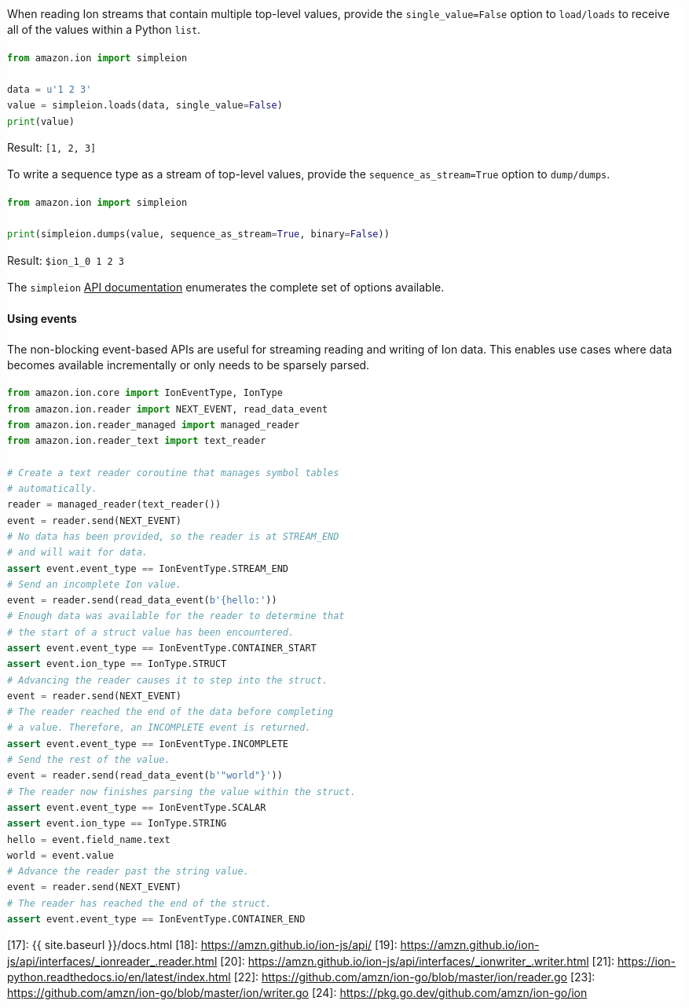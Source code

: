 When reading Ion streams that contain multiple top-level values, provide the `single_value=False`
option to `load/loads` to receive all of the values within a Python `list`.

```python
from amazon.ion import simpleion

data = u'1 2 3'
value = simpleion.loads(data, single_value=False)
print(value)
```

Result: `[1, 2, 3]`

To write a sequence type as a stream of top-level values, provide the `sequence_as_stream=True`
option to `dump/dumps`.

```python
from amazon.ion import simpleion

print(simpleion.dumps(value, sequence_as_stream=True, binary=False))
```

Result: `$ion_1_0 1 2 3`

The `simpleion` [API documentation](https://ion-python.readthedocs.io/en/latest/amazon.ion.html#module-amazon.ion.simpleion)
enumerates the complete set of options available.

#### Using events

The non-blocking event-based APIs are useful for streaming reading and writing of Ion data. This
enables use cases where data becomes available incrementally or only needs to be sparsely parsed.

```python
from amazon.ion.core import IonEventType, IonType
from amazon.ion.reader import NEXT_EVENT, read_data_event
from amazon.ion.reader_managed import managed_reader
from amazon.ion.reader_text import text_reader

# Create a text reader coroutine that manages symbol tables
# automatically.
reader = managed_reader(text_reader())
event = reader.send(NEXT_EVENT)
# No data has been provided, so the reader is at STREAM_END
# and will wait for data.
assert event.event_type == IonEventType.STREAM_END
# Send an incomplete Ion value.
event = reader.send(read_data_event(b'{hello:'))
# Enough data was available for the reader to determine that
# the start of a struct value has been encountered.
assert event.event_type == IonEventType.CONTAINER_START
assert event.ion_type == IonType.STRUCT
# Advancing the reader causes it to step into the struct.
event = reader.send(NEXT_EVENT)
# The reader reached the end of the data before completing
# a value. Therefore, an INCOMPLETE event is returned.
assert event.event_type == IonEventType.INCOMPLETE
# Send the rest of the value.
event = reader.send(read_data_event(b'"world"}'))
# The reader now finishes parsing the value within the struct.
assert event.event_type == IonEventType.SCALAR
assert event.ion_type == IonType.STRING
hello = event.field_name.text
world = event.value
# Advance the reader past the string value.
event = reader.send(NEXT_EVENT)
# The reader has reached the end of the struct.
assert event.event_type == IonEventType.CONTAINER_END
```

[1]: https://github.com/amzn/ion-java
[2]: https://www.javadoc.io/doc/com.amazon.ion/ion-java/
[3]: https://www.javadoc.io/doc/com.amazon.ion/ion-java/latest/com/amazon/ion/IonSystem.html
[4]: https://www.javadoc.io/doc/com.amazon.ion/ion-java/latest/com/amazon/ion/IonReader.html
[5]: https://www.javadoc.io/doc/com.amazon.ion/ion-java/latest/com/amazon/ion/IonWriter.html
[6]: https://www.javadoc.io/doc/com.amazon.ion/ion-java/latest/com/amazon/ion/system/IonTextWriterBuilder.html
[7]: https://www.javadoc.io/doc/com.amazon.ion/ion-java/latest/com/amazon/ion/SymbolTable.html
[8]: https://www.javadoc.io/doc/com.amazon.ion/ion-java/latest/com/amazon/ion/IonCatalog.html
[9]: https://www.javadoc.io/doc/com.amazon.ion/ion-java/latest/com/amazon/ion/system/SimpleCatalog.html
[10]: https://docs.oracle.com/javase/8/docs/api/java/io/OutputStream.html
[11]: https://docs.oracle.com/javase/8/docs/api/java/io/ByteArrayOutputStream.html
[12]: https://docs.oracle.com/javase/8/docs/api/java/math/BigInteger.html
[13]: https://docs.oracle.com/javase/8/docs/api/java/io/BufferedReader.html
[14]: https://amzn.github.io/ion-c/
[15]: https://www.javadoc.io/doc/com.amazon.ion/ion-java/latest/com/amazon/ion/system/IonBinaryWriterBuilder.html
[16]: https://www.javadoc.io/doc/com.amazon.ion/ion-java/latest/com/amazon/ion/system/IonReaderBuilder.html
[17]: {{ site.baseurl }}/docs.html
[18]: https://amzn.github.io/ion-js/api/
[19]: https://amzn.github.io/ion-js/api/interfaces/_ionreader_.reader.html
[20]: https://amzn.github.io/ion-js/api/interfaces/_ionwriter_.writer.html
[21]: https://ion-python.readthedocs.io/en/latest/index.html
[22]: https://github.com/amzn/ion-go/blob/master/ion/reader.go
[23]: https://github.com/amzn/ion-go/blob/master/ion/writer.go
[24]: https://pkg.go.dev/github.com/amzn/ion-go/ion